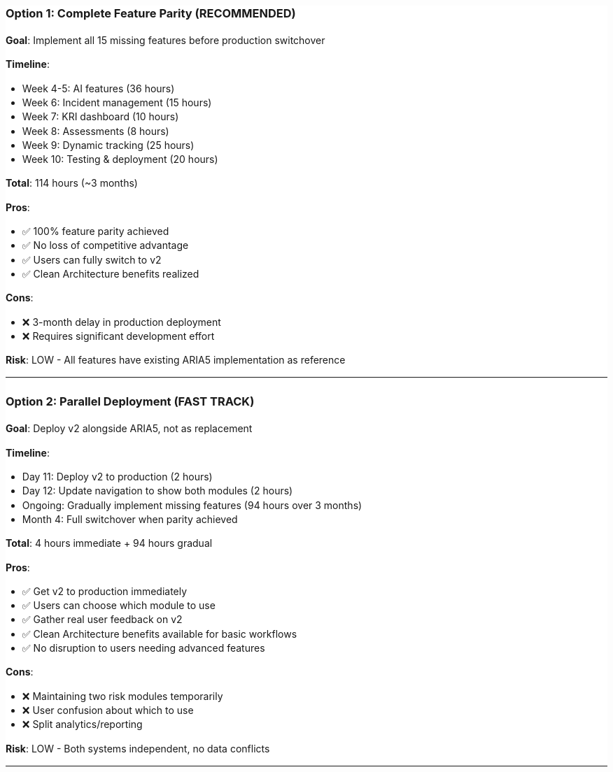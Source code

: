 ### **Option 1: Complete Feature Parity (RECOMMENDED)**

**Goal**: Implement all 15 missing features before production switchover

**Timeline**:
- Week 4-5: AI features (36 hours)
- Week 6: Incident management (15 hours)
- Week 7: KRI dashboard (10 hours)
- Week 8: Assessments (8 hours)
- Week 9: Dynamic tracking (25 hours)
- Week 10: Testing & deployment (20 hours)

**Total**: 114 hours (~3 months)

**Pros**:
- ✅ 100% feature parity achieved
- ✅ No loss of competitive advantage
- ✅ Users can fully switch to v2
- ✅ Clean Architecture benefits realized

**Cons**:
- ❌ 3-month delay in production deployment
- ❌ Requires significant development effort

**Risk**: LOW - All features have existing ARIA5 implementation as reference

---

### **Option 2: Parallel Deployment (FAST TRACK)**

**Goal**: Deploy v2 alongside ARIA5, not as replacement

**Timeline**:
- Day 11: Deploy v2 to production (2 hours)
- Day 12: Update navigation to show both modules (2 hours)
- Ongoing: Gradually implement missing features (94 hours over 3 months)
- Month 4: Full switchover when parity achieved

**Total**: 4 hours immediate + 94 hours gradual

**Pros**:
- ✅ Get v2 to production immediately
- ✅ Users can choose which module to use
- ✅ Gather real user feedback on v2
- ✅ Clean Architecture benefits available for basic workflows
- ✅ No disruption to users needing advanced features

**Cons**:
- ❌ Maintaining two risk modules temporarily
- ❌ User confusion about which to use
- ❌ Split analytics/reporting

**Risk**: LOW - Both systems independent, no data conflicts

---
